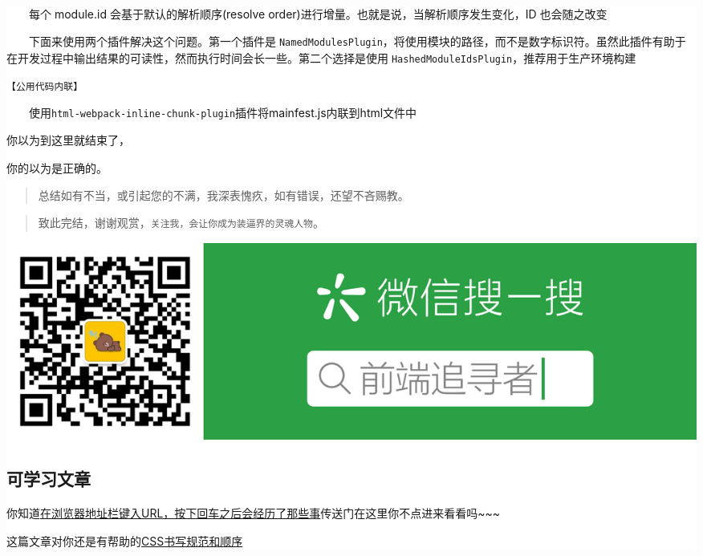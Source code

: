 　　每个 module.id 会基于默认的解析顺序(resolve order)进行增量。也就是说，当解析顺序发生变化，ID 也会随之改变

　　下面来使用两个插件解决这个问题。第一个插件是 `NamedModulesPlugin`，将使用模块的路径，而不是数字标识符。虽然此插件有助于在开发过程中输出结果的可读性，然而执行时间会长一些。第二个选择是使用 `HashedModuleIdsPlugin`，推荐用于生产环境构建

`【公用代码内联】`

　　使用`html-webpack-inline-chunk-plugin`插件将mainfest.js内联到html文件中



你以为到这里就结束了，

你的以为是正确的。


> 总结如有不当，或引起您的不满，我深表愧疚，如有错误，还望不吝赐教。

> 致此完结，谢谢观赏，`关注我，会让你成为装逼界的灵魂人物`。


![](https://github.com/quhongqiang/quhongqiang.github.io/blob/master/img/_posts/17.png?raw=true)

## 可学习文章

你知道<a href="https://juejin.im/post/5d5a622ef265da03f47c20e9" target="_blank">在浏览器地址栏键入URL，按下回车之后会经历了那些事</a>传送门在这里你不点进来看看吗~~~

这篇文章对你还是有帮助的<a href="https://juejin.im/post/5d552252f265da03a14852cc" target="_blank">CSS书写规范和顺序</a>

